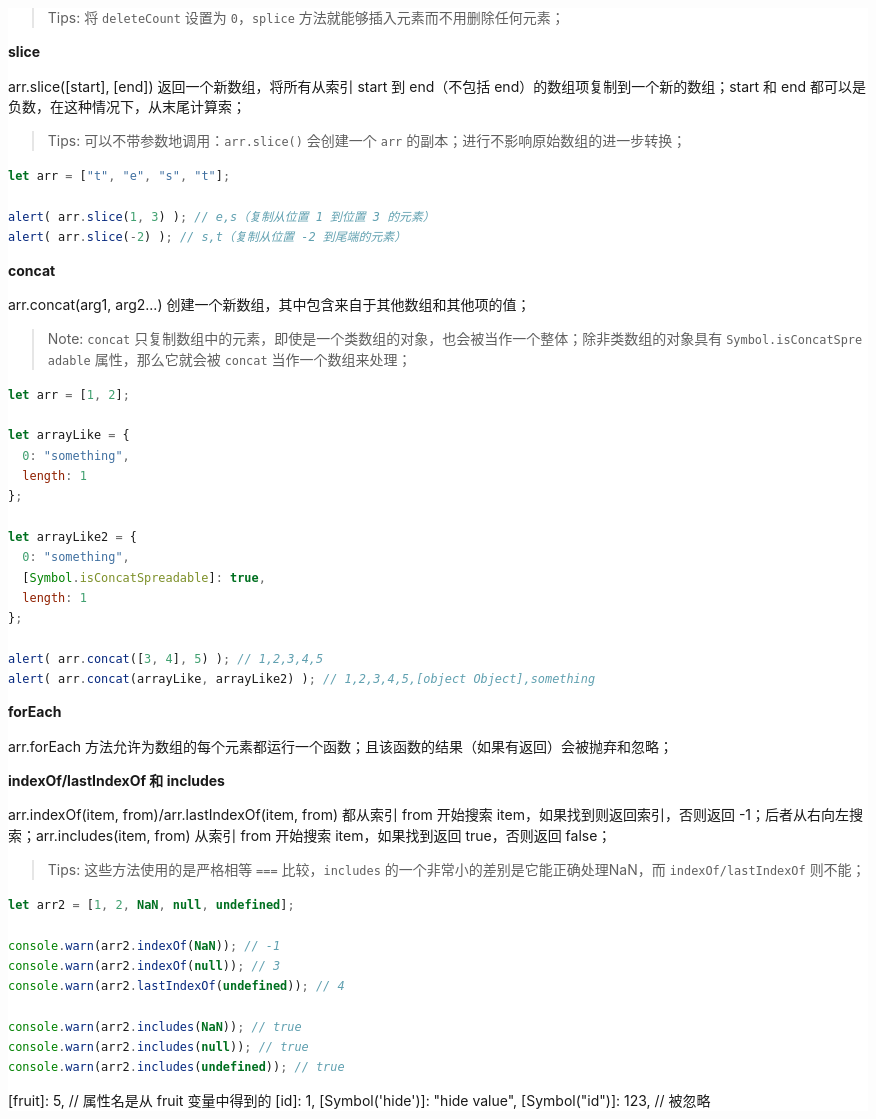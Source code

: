 > Tips: 将 `deleteCount` 设置为 `0`，`splice` 方法就能够插入元素而不用删除任何元素；

**slice**

arr.slice([start], [end]) 返回一个新数组，将所有从索引 start 到 end（不包括 end）的数组项复制到一个新的数组；start 和 end 都可以是负数，在这种情况下，从末尾计算索；

> Tips: 可以不带参数地调用：`arr.slice()` 会创建一个 `arr` 的副本；进行不影响原始数组的进一步转换；

```js
let arr = ["t", "e", "s", "t"];

alert( arr.slice(1, 3) ); // e,s（复制从位置 1 到位置 3 的元素）
alert( arr.slice(-2) ); // s,t（复制从位置 -2 到尾端的元素）
```

**concat**

arr.concat(arg1, arg2...) 创建一个新数组，其中包含来自于其他数组和其他项的值；

> Note: `concat` 只复制数组中的元素，即使是一个类数组的对象，也会被当作一个整体；除非类数组的对象具有 `Symbol.isConcatSpreadable` 属性，那么它就会被 `concat` 当作一个数组来处理；

```js
let arr = [1, 2];

let arrayLike = {
  0: "something",
  length: 1
};

let arrayLike2 = {
  0: "something",
  [Symbol.isConcatSpreadable]: true,
  length: 1
};

alert( arr.concat([3, 4], 5) ); // 1,2,3,4,5
alert( arr.concat(arrayLike, arrayLike2) ); // 1,2,3,4,5,[object Object],something
```

**forEach**

arr.forEach 方法允许为数组的每个元素都运行一个函数；且该函数的结果（如果有返回）会被抛弃和忽略；

**indexOf/lastIndexOf 和 includes**

arr.indexOf(item, from)/arr.lastIndexOf(item, from) 都从索引 from 开始搜索 item，如果找到则返回索引，否则返回 -1；后者从右向左搜索；arr.includes(item, from) 从索引 from 开始搜索 item，如果找到返回 true，否则返回 false；

> Tips: 这些方法使用的是严格相等 `===` 比较，`includes` 的一个非常小的差别是它能正确处理NaN，而 `indexOf/lastIndexOf` 则不能；

```js
let arr2 = [1, 2, NaN, null, undefined];

console.warn(arr2.indexOf(NaN)); // -1
console.warn(arr2.indexOf(null)); // 3
console.warn(arr2.lastIndexOf(undefined)); // 4

console.warn(arr2.includes(NaN)); // true
console.warn(arr2.includes(null)); // true
console.warn(arr2.includes(undefined)); // true
```


  [fruit]: 5, // 属性名是从 fruit 变量中得到的
  [id]: 1,
  [Symbol('hide')]: "hide value",
  [Symbol("id")]: 123, // 被忽略